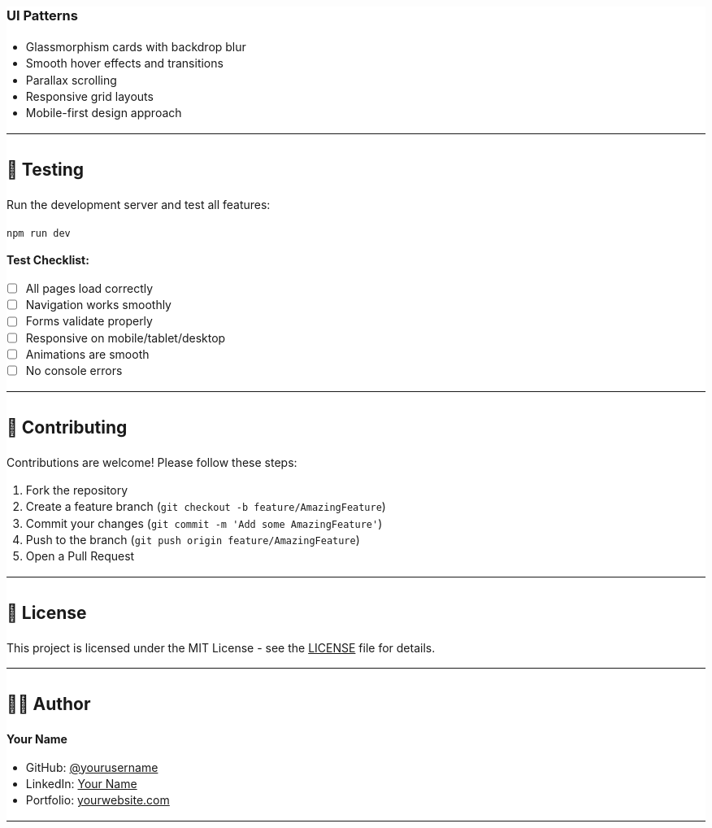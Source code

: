 ### **UI Patterns**
- Glassmorphism cards with backdrop blur
- Smooth hover effects and transitions
- Parallax scrolling
- Responsive grid layouts
- Mobile-first design approach

---

## 🧪 Testing

Run the development server and test all features:

```bash
npm run dev
```

**Test Checklist:**
- [ ] All pages load correctly
- [ ] Navigation works smoothly
- [ ] Forms validate properly
- [ ] Responsive on mobile/tablet/desktop
- [ ] Animations are smooth
- [ ] No console errors

---

## 🤝 Contributing

Contributions are welcome! Please follow these steps:

1. Fork the repository
2. Create a feature branch (`git checkout -b feature/AmazingFeature`)
3. Commit your changes (`git commit -m 'Add some AmazingFeature'`)
4. Push to the branch (`git push origin feature/AmazingFeature`)
5. Open a Pull Request

---

## 📄 License

This project is licensed under the MIT License - see the [LICENSE](LICENSE) file for details.

---

## 👨‍💻 Author

**Your Name**

- GitHub: [@yourusername](https://github.com/yourusername)
- LinkedIn: [Your Name](https://linkedin.com/in/yourprofile)
- Portfolio: [yourwebsite.com](https://yourwebsite.com)

---